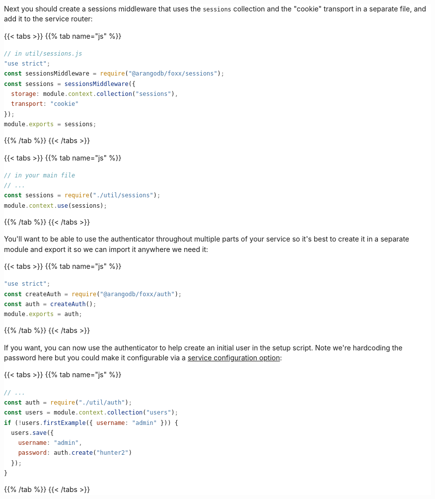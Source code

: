 Next you should create a sessions middleware that uses the `sessions`
collection and the "cookie" transport in a separate file, and add it
to the service router:

{{< tabs >}}
{{% tab name="js" %}}
```js
// in util/sessions.js
"use strict";
const sessionsMiddleware = require("@arangodb/foxx/sessions");
const sessions = sessionsMiddleware({
  storage: module.context.collection("sessions"),
  transport: "cookie"
});
module.exports = sessions;
```
{{% /tab %}}
{{< /tabs >}}

{{< tabs >}}
{{% tab name="js" %}}
```js
// in your main file
// ...
const sessions = require("./util/sessions");
module.context.use(sessions);
```
{{% /tab %}}
{{< /tabs >}}

You'll want to be able to use the authenticator throughout multiple parts
of your service so it's best to create it in a separate module and export it
so we can import it anywhere we need it:

{{< tabs >}}
{{% tab name="js" %}}
```js
"use strict";
const createAuth = require("@arangodb/foxx/auth");
const auth = createAuth();
module.exports = auth;
```
{{% /tab %}}
{{< /tabs >}}

If you want, you can now use the authenticator to help create an initial user
in the setup script. Note we're hardcoding the password here but you could
make it configurable via a
[service configuration option](../reference/foxx-reference-configuration):

{{< tabs >}}
{{% tab name="js" %}}
```js
// ...
const auth = require("./util/auth");
const users = module.context.collection("users");
if (!users.firstExample({ username: "admin" })) {
  users.save({
    username: "admin",
    password: auth.create("hunter2")
  });
}
```
{{% /tab %}}
{{< /tabs >}}
